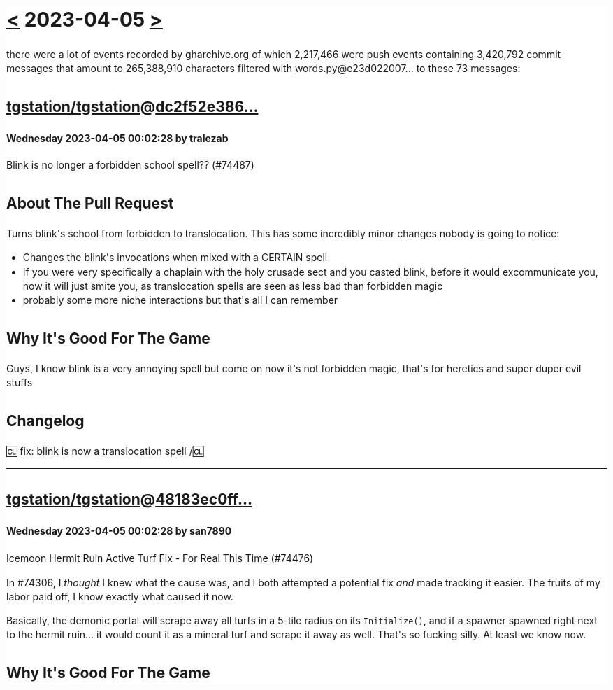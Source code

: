 # [<](2023-04-04.md) 2023-04-05 [>](2023-04-06.md)

there were a lot of events recorded by [gharchive.org](https://www.gharchive.org/) of which 2,217,466 were push events containing 3,420,792 commit messages that amount to 265,388,910 characters filtered with [words.py@e23d022007...](https://github.com/defgsus/good-github/blob/e23d022007992279f9bcb3a9fd40126629d787e2/src/words.py) to these 73 messages:


## [tgstation/tgstation](https://github.com/tgstation/tgstation)@[dc2f52e386...](https://github.com/tgstation/tgstation/commit/dc2f52e386e0ef3cfcc2133293cd3f68f6a1eee3)
#### Wednesday 2023-04-05 00:02:28 by tralezab

Blink is no longer a forbidden school spell?? (#74487)

## About The Pull Request

Turns blink's school from forbidden to translocation. This has some
incredibly minor changes nobody is going to notice:
- Changes the blink's invocations when mixed with a CERTAIN spell
- If you were very specifically a chaplain with the holy crusade sect
and you casted blink, before it would excommunicate you, now it will
just smite you, as translocation spells are seen as less bad than
forbidden magic
- probably some more niche interactions but that's all I can remember

## Why It's Good For The Game

Guys, I know blink is a very annoying spell but come on now it's not
forbidden magic, that's for heretics and super duper evil stuffs

## Changelog
:cl:
fix: blink is now a translocation spell
/:cl:

---
## [tgstation/tgstation](https://github.com/tgstation/tgstation)@[48183ec0ff...](https://github.com/tgstation/tgstation/commit/48183ec0ffd67ea5afa26c6f6e58e81edff98d52)
#### Wednesday 2023-04-05 00:02:28 by san7890

Icemoon Hermit Ruin Active Turf Fix - For Real This Time (#74476)

In #74306, I _thought_ I knew what the cause was, and I both attempted a
potential fix _and_ made tracking it easier. The fruits of my labor paid
off, I know exactly what caused it now.

Basically, the demonic portal will scrape away all turfs in a 5-tile
radius on its `Initialize()`, and if a spawner spawned right next to the
hermit ruin... it would count it as a mineral turf and scrape it away as
well. That's so fucking silly. At least we know now.
## Why It's Good For The Game
